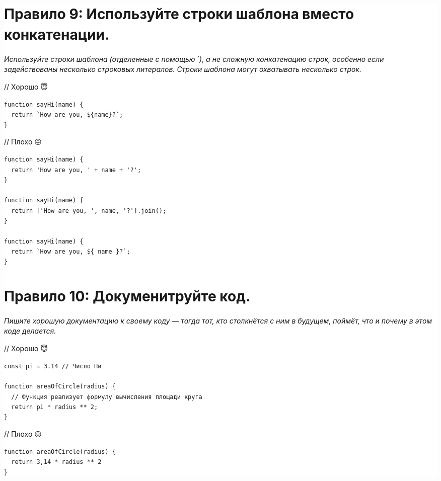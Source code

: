 # Правило 9: Используйте строки шаблона вместо конкатенации.
_Используйте строки шаблона (отделенные с помощью `), а не сложную конкатенацию строк, особенно если задействованы несколько строковых литералов. Строки шаблона могут охватывать несколько строк._

// Хорошо 😇
```
function sayHi(name) {
  return `How are you, ${name}?`;
}
```
// Плохо 😖
```
function sayHi(name) {
  return 'How are you, ' + name + '?';
}

function sayHi(name) {
  return ['How are you, ', name, '?'].join();
}

function sayHi(name) {
  return `How are you, ${ name }?`;
}
```
# Правило 10: Докуменитруйте код.
_Пишите хорошую документацию к своему коду — тогда тот, кто столкнётся с ним в будущем, поймёт, что и почему в этом коде делается._

// Хорошо 😇
```
const pi = 3.14 // Число Пи

function areaOfCircle(radius) {
  // Функция реализует формулу вычисления площади круга
  return pi * radius ** 2;
}
```
// Плохо 😖
```
function areaOfCircle(radius) {
  return 3,14 * radius ** 2
}
```
